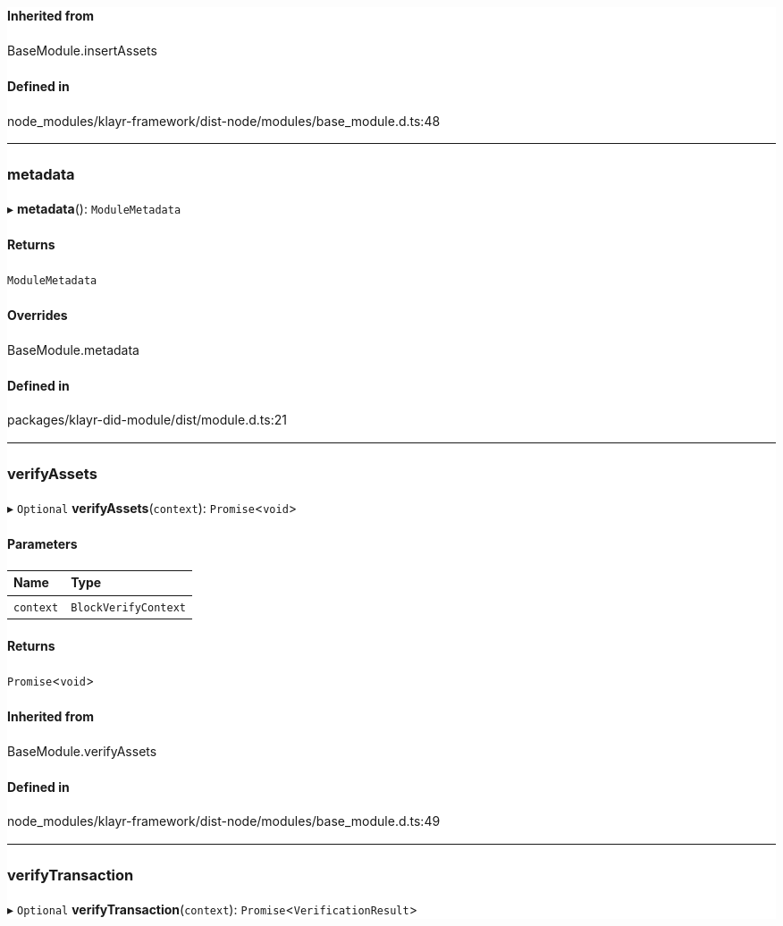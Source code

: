 #### Inherited from

BaseModule.insertAssets

#### Defined in

node_modules/klayr-framework/dist-node/modules/base_module.d.ts:48

___

### metadata

▸ **metadata**(): `ModuleMetadata`

#### Returns

`ModuleMetadata`

#### Overrides

BaseModule.metadata

#### Defined in

packages/klayr-did-module/dist/module.d.ts:21

___

### verifyAssets

▸ `Optional` **verifyAssets**(`context`): `Promise`<`void`\>

#### Parameters

| Name | Type |
| :------ | :------ |
| `context` | `BlockVerifyContext` |

#### Returns

`Promise`<`void`\>

#### Inherited from

BaseModule.verifyAssets

#### Defined in

node_modules/klayr-framework/dist-node/modules/base_module.d.ts:49

___

### verifyTransaction

▸ `Optional` **verifyTransaction**(`context`): `Promise`<`VerificationResult`\>
